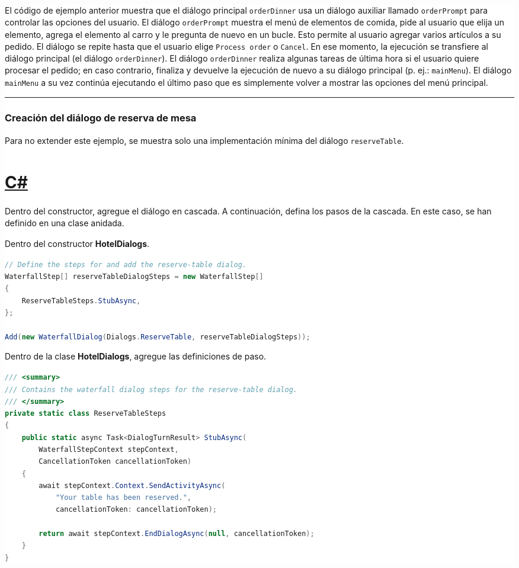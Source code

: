 El código de ejemplo anterior muestra que el diálogo principal `orderDinner` usa un diálogo auxiliar llamado `orderPrompt` para controlar las opciones del usuario. El diálogo `orderPrompt` muestra el menú de elementos de comida, pide al usuario que elija un elemento, agrega el elemento al carro y le pregunta de nuevo en un bucle. Esto permite al usuario agregar varios artículos a su pedido. El diálogo se repite hasta que el usuario elige `Process order` o `Cancel`. En ese momento, la ejecución se transfiere al diálogo principal (el diálogo `orderDinner`). El diálogo `orderDinner` realiza algunas tareas de última hora si el usuario quiere procesar el pedido; en caso contrario, finaliza y devuelve la ejecución de nuevo a su diálogo principal (p. ej.: `mainMenu`). El diálogo `mainMenu` a su vez continúa ejecutando el último paso que es simplemente volver a mostrar las opciones del menú principal.

---

### <a name="create-the-reserve-table-dialog"></a>Creación del diálogo de reserva de mesa



Para no extender este ejemplo, se muestra solo una implementación mínima del diálogo `reserveTable`.

# <a name="ctabcsharp"></a>[C#](#tab/csharp)

Dentro del constructor, agregue el diálogo en cascada. A continuación, defina los pasos de la cascada. En este caso, se han definido en una clase anidada.

Dentro del constructor **HotelDialogs**.

```csharp
// Define the steps for and add the reserve-table dialog.
WaterfallStep[] reserveTableDialogSteps = new WaterfallStep[]
{
    ReserveTableSteps.StubAsync,
};

Add(new WaterfallDialog(Dialogs.ReserveTable, reserveTableDialogSteps));
```

Dentro de la clase **HotelDialogs**, agregue las definiciones de paso.

```csharp
/// <summary>
/// Contains the waterfall dialog steps for the reserve-table dialog.
/// </summary>
private static class ReserveTableSteps
{
    public static async Task<DialogTurnResult> StubAsync(
        WaterfallStepContext stepContext,
        CancellationToken cancellationToken)
    {
        await stepContext.Context.SendActivityAsync(
            "Your table has been reserved.",
            cancellationToken: cancellationToken);

        return await stepContext.EndDialogAsync(null, cancellationToken);
    }
}
```
